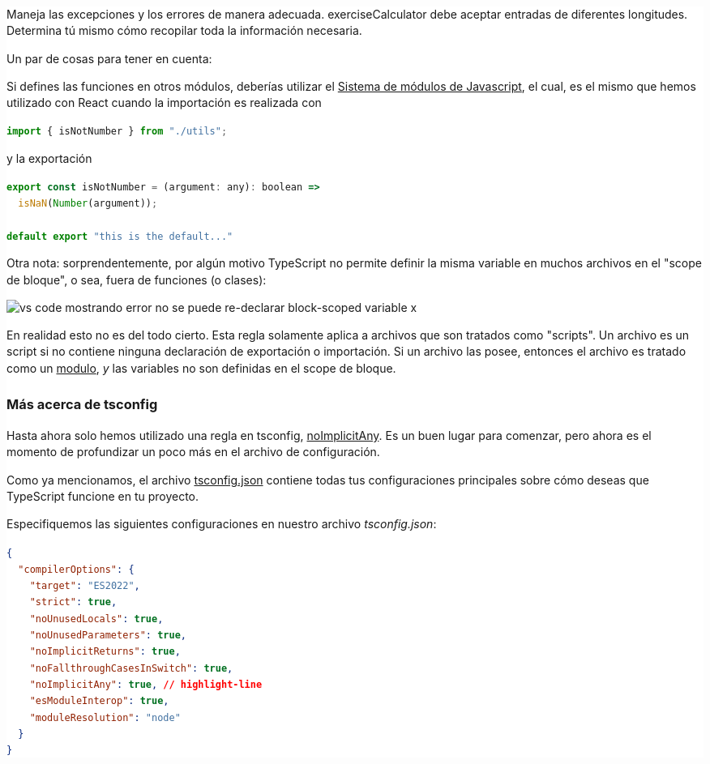 Maneja las excepciones y los errores de manera adecuada. exerciseCalculator debe aceptar entradas de diferentes longitudes. Determina tú mismo cómo recopilar toda la información necesaria.

Un par de cosas para tener en cuenta:

Si defines las funciones en otros módulos, deberías utilizar el [Sistema de módulos de Javascript](https://developer.mozilla.org/es/docs/Web/JavaScript/Guide/Modules), el cual, es el mismo que hemos utilizado con React cuando la importación es realizada con

```js
import { isNotNumber } from "./utils";
```

y la exportación

```js
export const isNotNumber = (argument: any): boolean =>
  isNaN(Number(argument));

default export "this is the default..."
```

Otra nota: sorprendentemente, por algún motivo TypeScript no permite definir la misma variable en muchos archivos en el "scope de bloque", o sea, fuera de funciones (o clases):

![vs code mostrando error no se puede re-declarar block-scoped variable x](../../images/9/60new.png)

En realidad esto no es del todo cierto. Esta regla solamente aplica a archivos que son tratados como "scripts". Un archivo es un script si no contiene ninguna declaración de exportación o importación. Si un archivo las posee, entonces el archivo es tratado como un [modulo](https://www.typescriptlang.org/docs/handbook/modules.html), *y* las variables no son definidas en el scope de bloque.

</div>

<div class="content">

### Más acerca de tsconfig

Hasta ahora solo hemos utilizado una regla en tsconfig, [noImplicitAny](https://www.typescriptlang.org/tsconfig#noImplicitAny). Es un buen lugar para comenzar, pero ahora es el momento de profundizar un poco más en el archivo de configuración.

Como ya mencionamos, el archivo [tsconfig.json](https://www.typescriptlang.org/docs/handbook/tsconfig-json.html) contiene todas tus configuraciones principales sobre cómo deseas que TypeScript funcione en tu proyecto.

Especifiquemos las siguientes configuraciones en nuestro archivo *tsconfig.json*:

```json
{
  "compilerOptions": {
    "target": "ES2022",
    "strict": true,
    "noUnusedLocals": true,
    "noUnusedParameters": true,
    "noImplicitReturns": true,
    "noFallthroughCasesInSwitch": true,
    "noImplicitAny": true, // highlight-line
    "esModuleInterop": true,
    "moduleResolution": "node"
  }
}
```
